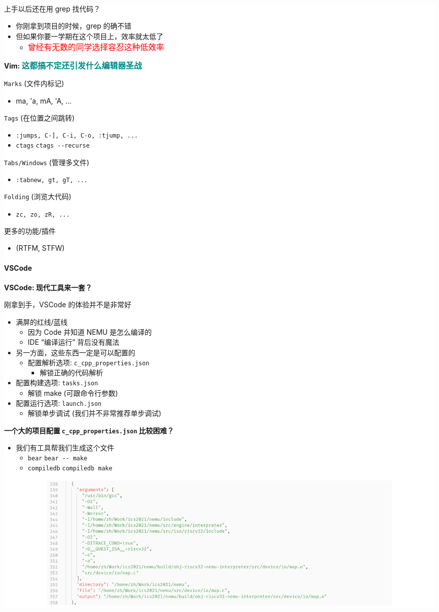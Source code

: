 上手以后还在用 grep 找代码？

+ 你刚拿到项目的时候，grep 的确不错
+ 但如果你要一学期在这个项目上，效率就太低了
  + <font color='red' face=Monaco size=3> 曾经有无数的同学选择容忍这种低效率</font>

**Vim: <font color='darkcyan' face=Monaco size=3>这都搞不定还引发什么编辑器圣战</font>**

`Marks` (文件内标记)
+ ma, 'a, mA, 'A, ...

`Tags` (在位置之间跳转)
+ `:jumps, C-], C-i, C-o, :tjump, ...`
+ `ctags` `ctags --recurse`

`Tabs/Windows` (管理多文件)
+ `:tabnew, gt, gT, ...`

`Folding` (浏览大代码)
+ `zc, zo, zR, ...`

更多的功能/插件
+ (RTFM, STFW)

#### VSCode
**VSCode: 现代工具来一套？**

刚拿到手，VSCode 的体验并不是非常好
+ 满屏的红线/蓝线
  +  因为 Code 并知道 NEMU 是怎么编译的
  + IDE “编译运行” 背后没有魔法
+ 另一方面，这些东西一定是可以配置的
  + 配置解析选项: `c_cpp_properties.json`
    + 解锁正确的代码解析
+ 配置构建选项: `tasks.json`
  + 解锁 make (可跟命令行参数)
+ 配置运行选项: `launch.json`
  + 解锁单步调试 (我们并不非常推荐单步调试)

**一个大的项目配置 `c_cpp_properties.json` 比较困难？**
+ 我们有工具帮我们生成这个文件
  + `bear` `bear -- make`
  + `compiledb` `compiledb make`
<div align='center'>
  <img src='./foundation.assets/2022-08-11_21-49.png' width='80%' styles='text-align:center;'>
</div>
